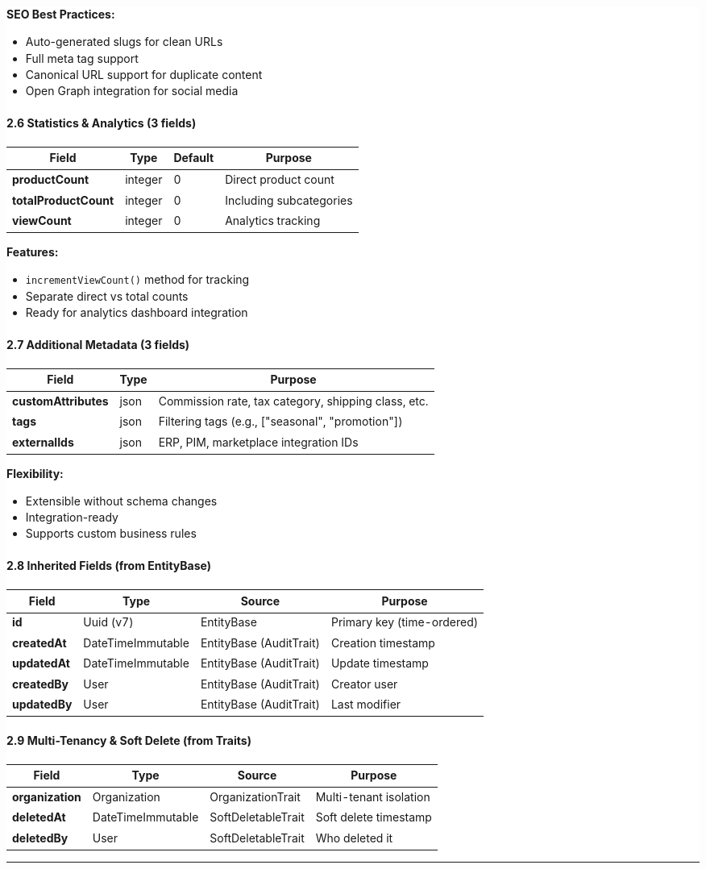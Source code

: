 **SEO Best Practices:**
- Auto-generated slugs for clean URLs
- Full meta tag support
- Canonical URL support for duplicate content
- Open Graph integration for social media

#### 2.6 Statistics & Analytics (3 fields)

| Field | Type | Default | Purpose |
|-------|------|---------|---------|
| **productCount** | integer | 0 | Direct product count |
| **totalProductCount** | integer | 0 | Including subcategories |
| **viewCount** | integer | 0 | Analytics tracking |

**Features:**
- `incrementViewCount()` method for tracking
- Separate direct vs total counts
- Ready for analytics dashboard integration

#### 2.7 Additional Metadata (3 fields)

| Field | Type | Purpose |
|-------|------|---------|
| **customAttributes** | json | Commission rate, tax category, shipping class, etc. |
| **tags** | json | Filtering tags (e.g., ["seasonal", "promotion"]) |
| **externalIds** | json | ERP, PIM, marketplace integration IDs |

**Flexibility:**
- Extensible without schema changes
- Integration-ready
- Supports custom business rules

#### 2.8 Inherited Fields (from EntityBase)

| Field | Type | Source | Purpose |
|-------|------|--------|---------|
| **id** | Uuid (v7) | EntityBase | Primary key (time-ordered) |
| **createdAt** | DateTimeImmutable | EntityBase (AuditTrait) | Creation timestamp |
| **updatedAt** | DateTimeImmutable | EntityBase (AuditTrait) | Update timestamp |
| **createdBy** | User | EntityBase (AuditTrait) | Creator user |
| **updatedBy** | User | EntityBase (AuditTrait) | Last modifier |

#### 2.9 Multi-Tenancy & Soft Delete (from Traits)

| Field | Type | Source | Purpose |
|-------|------|--------|---------|
| **organization** | Organization | OrganizationTrait | Multi-tenant isolation |
| **deletedAt** | DateTimeImmutable | SoftDeletableTrait | Soft delete timestamp |
| **deletedBy** | User | SoftDeletableTrait | Who deleted it |

---